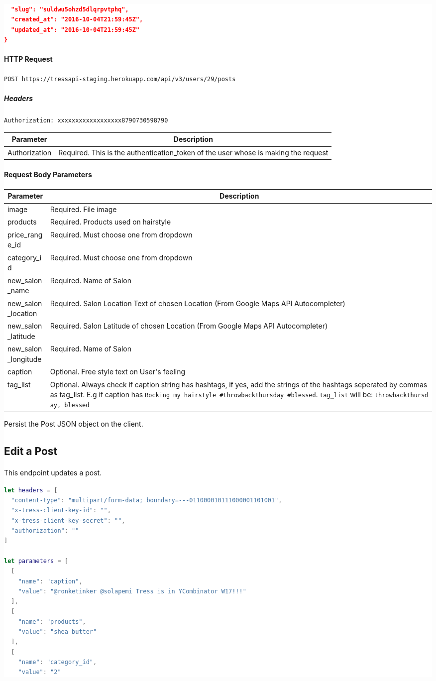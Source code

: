 ```json
  "slug": "suldwu5ohzd5dlqrpvtphq",
  "created_at": "2016-10-04T21:59:45Z",
  "updated_at": "2016-10-04T21:59:45Z"
}
```

#### HTTP Request

`POST https://tressapi-staging.herokuapp.com/api/v3/users/29/posts`

##### Headers

`Authorization: xxxxxxxxxxxxxxxxxx8790730598790`

Parameter | Description
--------- | -----------
Authorization | Required. This is the authentication_token of the user whose is making the request


#### Request Body Parameters

Parameter | Description
--------- | -----------
image | Required. File image
products | Required. Products used on hairstyle
price_range_id | Required. Must choose one from dropdown
category_id | Required. Must choose one from dropdown
new_salon_name | Required. Name of Salon
new_salon_location | Required. Salon Location Text of chosen Location (From Google Maps API Autocompleter)
new_salon_latitude | Required. Salon Latitude of chosen Location  (From Google Maps API Autocompleter)
new_salon_longitude | Required. Name of Salon
caption | Optional. Free style text on User's feeling
tag_list | Optional. Always check if caption string has hashtags, if yes, add the strings of the hashtags seperated by commas as tag_list. E.g if caption has `Rocking my hairstyle #throwbackthursday #blessed`. `tag_list` will be: `throwbackthursday, blessed`

<aside class="notice">
Persist the Post JSON object on the client.
</aside>

## Edit a Post

This endpoint updates a post.


```swift
let headers = [
  "content-type": "multipart/form-data; boundary=---011000010111000001101001",
  "x-tress-client-key-id": "",
  "x-tress-client-key-secret": "",
  "authorization": ""
]

let parameters = [
  [
    "name": "caption",
    "value": "@ronketinker @solapemi Tress is in YCombinator W17!!!"
  ],
  [
    "name": "products",
    "value": "shea butter"
  ],
  [
    "name": "category_id",
    "value": "2"
```